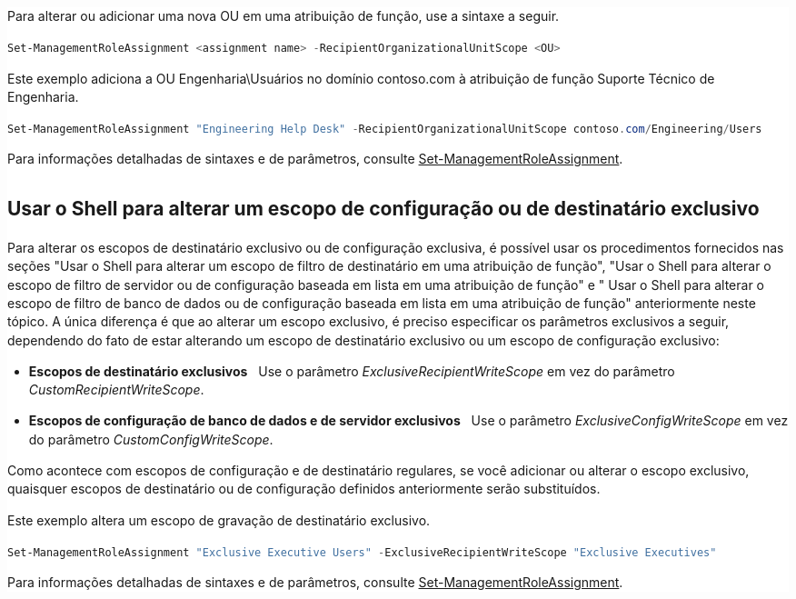 Para alterar ou adicionar uma nova OU em uma atribuição de função, use a sintaxe a seguir.

```powershell
Set-ManagementRoleAssignment <assignment name> -RecipientOrganizationalUnitScope <OU>
```

Este exemplo adiciona a OU Engenharia\\Usuários no domínio contoso.com à atribuição de função Suporte Técnico de Engenharia.

```powershell
Set-ManagementRoleAssignment "Engineering Help Desk" -RecipientOrganizationalUnitScope contoso.com/Engineering/Users
```

Para informações detalhadas de sintaxes e de parâmetros, consulte [Set-ManagementRoleAssignment](https://technet.microsoft.com/pt-br/library/dd335173\(v=exchg.150\)).

## Usar o Shell para alterar um escopo de configuração ou de destinatário exclusivo

Para alterar os escopos de destinatário exclusivo ou de configuração exclusiva, é possível usar os procedimentos fornecidos nas seções "Usar o Shell para alterar um escopo de filtro de destinatário em uma atribuição de função", "Usar o Shell para alterar o escopo de filtro de servidor ou de configuração baseada em lista em uma atribuição de função" e " Usar o Shell para alterar o escopo de filtro de banco de dados ou de configuração baseada em lista em uma atribuição de função" anteriormente neste tópico. A única diferença é que ao alterar um escopo exclusivo, é preciso especificar os parâmetros exclusivos a seguir, dependendo do fato de estar alterando um escopo de destinatário exclusivo ou um escopo de configuração exclusivo:

  - **Escopos de destinatário exclusivos**   Use o parâmetro *ExclusiveRecipientWriteScope* em vez do parâmetro *CustomRecipientWriteScope*.

  - **Escopos de configuração de banco de dados e de servidor exclusivos**   Use o parâmetro *ExclusiveConfigWriteScope* em vez do parâmetro *CustomConfigWriteScope*.

Como acontece com escopos de configuração e de destinatário regulares, se você adicionar ou alterar o escopo exclusivo, quaisquer escopos de destinatário ou de configuração definidos anteriormente serão substituídos.

Este exemplo altera um escopo de gravação de destinatário exclusivo.

```powershell
Set-ManagementRoleAssignment "Exclusive Executive Users" -ExclusiveRecipientWriteScope "Exclusive Executives"
```

Para informações detalhadas de sintaxes e de parâmetros, consulte [Set-ManagementRoleAssignment](https://technet.microsoft.com/pt-br/library/dd335173\(v=exchg.150\)).

